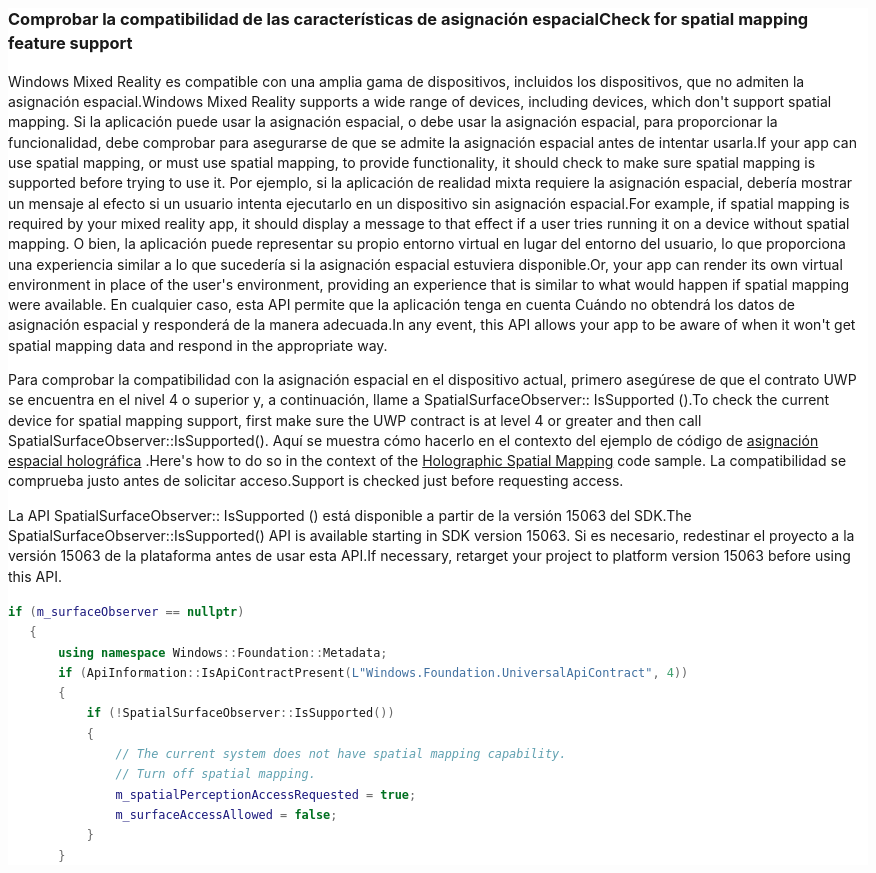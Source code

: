 ### <a name="check-for-spatial-mapping-feature-support"></a><span data-ttu-id="50e4c-167">Comprobar la compatibilidad de las características de asignación espacial</span><span class="sxs-lookup"><span data-stu-id="50e4c-167">Check for spatial mapping feature support</span></span>

<span data-ttu-id="50e4c-168">Windows Mixed Reality es compatible con una amplia gama de dispositivos, incluidos los dispositivos, que no admiten la asignación espacial.</span><span class="sxs-lookup"><span data-stu-id="50e4c-168">Windows Mixed Reality supports a wide range of devices, including devices, which don't support spatial mapping.</span></span> <span data-ttu-id="50e4c-169">Si la aplicación puede usar la asignación espacial, o debe usar la asignación espacial, para proporcionar la funcionalidad, debe comprobar para asegurarse de que se admite la asignación espacial antes de intentar usarla.</span><span class="sxs-lookup"><span data-stu-id="50e4c-169">If your app can use spatial mapping, or must use spatial mapping, to provide functionality, it should check to make sure spatial mapping is supported before trying to use it.</span></span> <span data-ttu-id="50e4c-170">Por ejemplo, si la aplicación de realidad mixta requiere la asignación espacial, debería mostrar un mensaje al efecto si un usuario intenta ejecutarlo en un dispositivo sin asignación espacial.</span><span class="sxs-lookup"><span data-stu-id="50e4c-170">For example, if spatial mapping is required by your mixed reality app, it should display a message to that effect if a user tries running it on a device without spatial mapping.</span></span> <span data-ttu-id="50e4c-171">O bien, la aplicación puede representar su propio entorno virtual en lugar del entorno del usuario, lo que proporciona una experiencia similar a lo que sucedería si la asignación espacial estuviera disponible.</span><span class="sxs-lookup"><span data-stu-id="50e4c-171">Or, your app can render its own virtual environment in place of the user's environment, providing an experience that is similar to what would happen if spatial mapping were available.</span></span> <span data-ttu-id="50e4c-172">En cualquier caso, esta API permite que la aplicación tenga en cuenta Cuándo no obtendrá los datos de asignación espacial y responderá de la manera adecuada.</span><span class="sxs-lookup"><span data-stu-id="50e4c-172">In any event, this API allows your app to be aware of when it won't get spatial mapping data and respond in the appropriate way.</span></span>

<span data-ttu-id="50e4c-173">Para comprobar la compatibilidad con la asignación espacial en el dispositivo actual, primero asegúrese de que el contrato UWP se encuentra en el nivel 4 o superior y, a continuación, llame a SpatialSurfaceObserver:: IsSupported ().</span><span class="sxs-lookup"><span data-stu-id="50e4c-173">To check the current device for spatial mapping support, first make sure the UWP contract is at level 4 or greater and then call SpatialSurfaceObserver::IsSupported().</span></span> <span data-ttu-id="50e4c-174">Aquí se muestra cómo hacerlo en el contexto del ejemplo de código de [asignación espacial holográfica](https://github.com/Microsoft/Windows-universal-samples/tree/master/Samples/HolographicSpatialMapping) .</span><span class="sxs-lookup"><span data-stu-id="50e4c-174">Here's how to do so in the context of the [Holographic Spatial Mapping](https://github.com/Microsoft/Windows-universal-samples/tree/master/Samples/HolographicSpatialMapping) code sample.</span></span> <span data-ttu-id="50e4c-175">La compatibilidad se comprueba justo antes de solicitar acceso.</span><span class="sxs-lookup"><span data-stu-id="50e4c-175">Support is checked just before requesting access.</span></span>

<span data-ttu-id="50e4c-176">La API SpatialSurfaceObserver:: IsSupported () está disponible a partir de la versión 15063 del SDK.</span><span class="sxs-lookup"><span data-stu-id="50e4c-176">The SpatialSurfaceObserver::IsSupported() API is available starting in SDK version 15063.</span></span> <span data-ttu-id="50e4c-177">Si es necesario, redestinar el proyecto a la versión 15063 de la plataforma antes de usar esta API.</span><span class="sxs-lookup"><span data-stu-id="50e4c-177">If necessary, retarget your project to platform version 15063 before using this API.</span></span>

```cpp
if (m_surfaceObserver == nullptr)
   {
       using namespace Windows::Foundation::Metadata;
       if (ApiInformation::IsApiContractPresent(L"Windows.Foundation.UniversalApiContract", 4))
       {
           if (!SpatialSurfaceObserver::IsSupported())
           {
               // The current system does not have spatial mapping capability.
               // Turn off spatial mapping.
               m_spatialPerceptionAccessRequested = true;
               m_surfaceAccessAllowed = false;
           }
       }
```